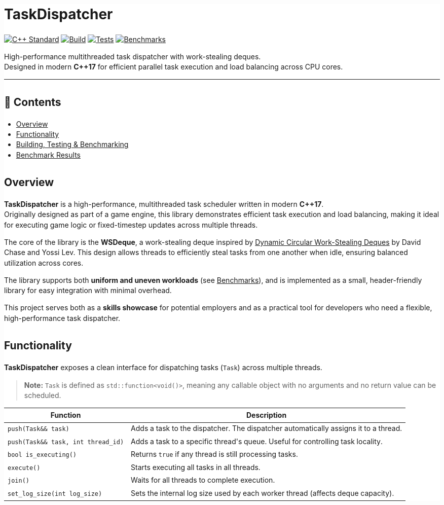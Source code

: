 # TaskDispatcher

[![C++ Standard](https://img.shields.io/badge/C++-17-blue.svg)](#)
[![Build](https://img.shields.io/badge/build-passing-brightgreen.svg)](#)
[![Tests](https://img.shields.io/badge/tests-passing-brightgreen.svg)](#)
[![Benchmarks](https://img.shields.io/badge/benchmarks-available-orange.svg)](#)

High-performance multithreaded task dispatcher with work-stealing deques.  
Designed in modern **C++17** for efficient parallel task execution and load balancing across CPU cores.

---

## 📑 Contents
- [Overview](#overview)
- [Functionality](#functionality)
- [Building, Testing & Benchmarking](#building--testing--benchmarking)
- [Benchmark Results](#benchmark-results)

## Overview

**TaskDispatcher** is a high-performance, multithreaded task scheduler written in modern **C++17**.  
Originally designed as part of a game engine, this library demonstrates efficient task execution and load balancing, making it ideal for executing game logic or fixed-timestep updates across multiple threads.

The core of the library is the **WSDeque**, a work-stealing deque inspired by [Dynamic Circular Work-Stealing Deques](https://www.dre.vanderbilt.edu/~schmidt/PDF/work-stealing-dequeue.pdf) by David Chase and Yossi Lev. This design allows threads to efficiently steal tasks from one another when idle, ensuring balanced utilization across cores.

The library supports both **uniform and uneven workloads** (see [Benchmarks](#benchmark-results)), and is implemented as a small, header-friendly library for easy integration with minimal overhead.

This project serves both as a **skills showcase** for potential employers and as a practical tool for developers who need a flexible, high-performance task dispatcher.

## Functionality

**TaskDispatcher** exposes a clean interface for dispatching tasks (`Task`) across multiple threads.  

> **Note:** `Task` is defined as `std::function<void()>`, meaning any callable object with no arguments and no return value can be scheduled.

| Function | Description |
|----------|-------------|
| `push(Task&& task)` | Adds a task to the dispatcher. The dispatcher automatically assigns it to a thread. |
| `push(Task&& task, int thread_id)` | Adds a task to a specific thread's queue. Useful for controlling task locality. |
| `bool is_executing()` | Returns `true` if any thread is still processing tasks. |
| `execute()` | Starts executing all tasks in all threads. |
| `join()` | Waits for all threads to complete execution. |
| `set_log_size(int log_size)` | Sets the internal log size used by each worker thread (affects deque capacity). |
